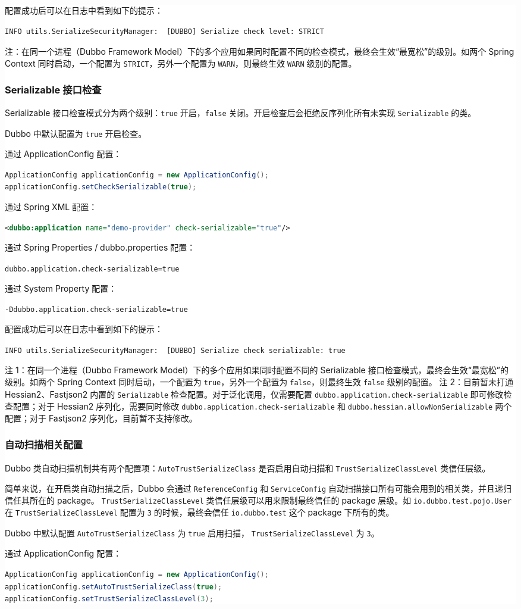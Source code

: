 配置成功后可以在日志中看到如下的提示：
```
INFO utils.SerializeSecurityManager:  [DUBBO] Serialize check level: STRICT
```

注：在同一个进程（Dubbo Framework Model）下的多个应用如果同时配置不同的检查模式，最终会生效“最宽松”的级别。如两个 Spring Context 同时启动，一个配置为 `STRICT`，另外一个配置为 `WARN`，则最终生效 `WARN` 级别的配置。

### Serializable 接口检查

Serializable 接口检查模式分为两个级别：`true` 开启，`false` 关闭。开启检查后会拒绝反序列化所有未实现 `Serializable` 的类。

Dubbo 中默认配置为 `true` 开启检查。

通过 ApplicationConfig 配置：
```java
ApplicationConfig applicationConfig = new ApplicationConfig();
applicationConfig.setCheckSerializable(true);
```

通过 Spring XML 配置：
```xml
<dubbo:application name="demo-provider" check-serializable="true"/>
```

通过 Spring Properties / dubbo.properties 配置：
```properties
dubbo.application.check-serializable=true
```

通过 System Property 配置：
```properties
-Ddubbo.application.check-serializable=true
```

配置成功后可以在日志中看到如下的提示：
```
INFO utils.SerializeSecurityManager:  [DUBBO] Serialize check serializable: true
```

注 1：在同一个进程（Dubbo Framework Model）下的多个应用如果同时配置不同的 Serializable 接口检查模式，最终会生效“最宽松”的级别。如两个 Spring Context 同时启动，一个配置为 `true`，另外一个配置为 `false`，则最终生效 `false` 级别的配置。
注 2：目前暂未打通 Hessian2、Fastjson2 内置的 `Serializable` 检查配置。对于泛化调用，仅需要配置 `dubbo.application.check-serializable` 即可修改检查配置；对于 Hessian2 序列化，需要同时修改 `dubbo.application.check-serializable` 和 `dubbo.hessian.allowNonSerializable` 两个配置；对于 Fastjson2 序列化，目前暂不支持修改。

### 自动扫描相关配置

Dubbo 类自动扫描机制共有两个配置项：`AutoTrustSerializeClass` 是否启用自动扫描和 `TrustSerializeClassLevel` 类信任层级。

简单来说，在开启类自动扫描之后，Dubbo 会通过 `ReferenceConfig` 和 `ServiceConfig` 自动扫描接口所有可能会用到的相关类，并且递归信任其所在的 package。 `TrustSerializeClassLevel` 类信任层级可以用来限制最终信任的 package 层级。如 `io.dubbo.test.pojo.User` 在 `TrustSerializeClassLevel` 配置为 `3` 的时候，最终会信任 `io.dubbo.test` 这个 package 下所有的类。

Dubbo 中默认配置 `AutoTrustSerializeClass` 为 `true` 启用扫描， `TrustSerializeClassLevel` 为 `3`。

通过 ApplicationConfig 配置：
```java
ApplicationConfig applicationConfig = new ApplicationConfig();
applicationConfig.setAutoTrustSerializeClass(true);
applicationConfig.setTrustSerializeClassLevel(3);
```
